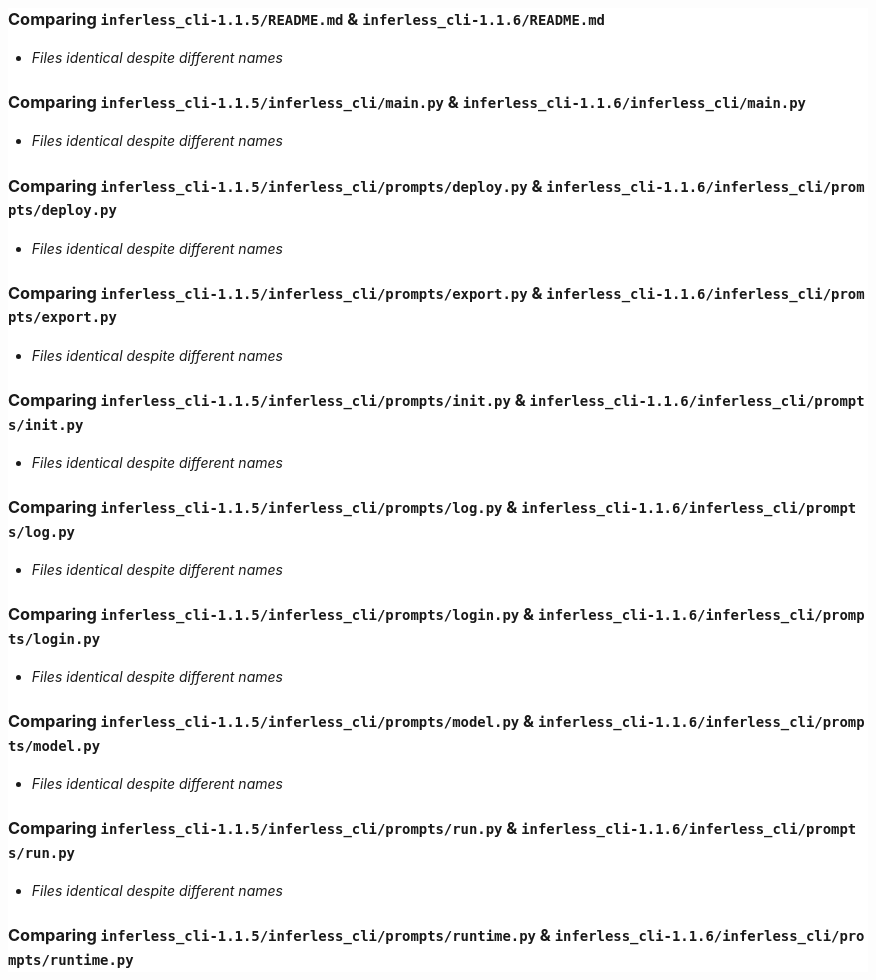 ### Comparing `inferless_cli-1.1.5/README.md` & `inferless_cli-1.1.6/README.md`

 * *Files identical despite different names*

### Comparing `inferless_cli-1.1.5/inferless_cli/main.py` & `inferless_cli-1.1.6/inferless_cli/main.py`

 * *Files identical despite different names*

### Comparing `inferless_cli-1.1.5/inferless_cli/prompts/deploy.py` & `inferless_cli-1.1.6/inferless_cli/prompts/deploy.py`

 * *Files identical despite different names*

### Comparing `inferless_cli-1.1.5/inferless_cli/prompts/export.py` & `inferless_cli-1.1.6/inferless_cli/prompts/export.py`

 * *Files identical despite different names*

### Comparing `inferless_cli-1.1.5/inferless_cli/prompts/init.py` & `inferless_cli-1.1.6/inferless_cli/prompts/init.py`

 * *Files identical despite different names*

### Comparing `inferless_cli-1.1.5/inferless_cli/prompts/log.py` & `inferless_cli-1.1.6/inferless_cli/prompts/log.py`

 * *Files identical despite different names*

### Comparing `inferless_cli-1.1.5/inferless_cli/prompts/login.py` & `inferless_cli-1.1.6/inferless_cli/prompts/login.py`

 * *Files identical despite different names*

### Comparing `inferless_cli-1.1.5/inferless_cli/prompts/model.py` & `inferless_cli-1.1.6/inferless_cli/prompts/model.py`

 * *Files identical despite different names*

### Comparing `inferless_cli-1.1.5/inferless_cli/prompts/run.py` & `inferless_cli-1.1.6/inferless_cli/prompts/run.py`

 * *Files identical despite different names*

### Comparing `inferless_cli-1.1.5/inferless_cli/prompts/runtime.py` & `inferless_cli-1.1.6/inferless_cli/prompts/runtime.py`
